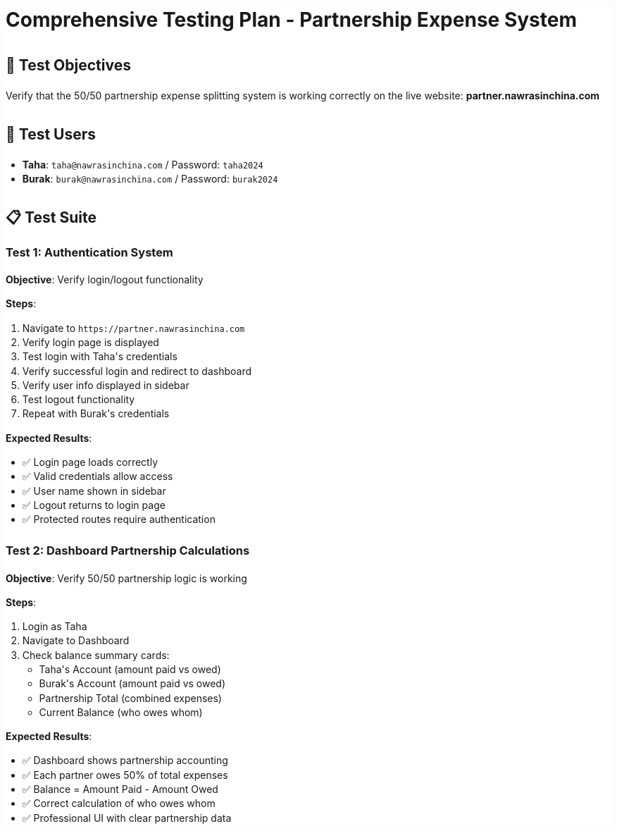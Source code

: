 # Comprehensive Testing Plan - Partnership Expense System

## 🎯 Test Objectives
Verify that the 50/50 partnership expense splitting system is working correctly on the live website: **partner.nawrasinchina.com**

## 🔐 Test Users
- **Taha**: `taha@nawrasinchina.com` / Password: `taha2024`
- **Burak**: `burak@nawrasinchina.com` / Password: `burak2024`

## 📋 Test Suite

### **Test 1: Authentication System**
**Objective**: Verify login/logout functionality

**Steps**:
1. Navigate to `https://partner.nawrasinchina.com`
2. Verify login page is displayed
3. Test login with Taha's credentials
4. Verify successful login and redirect to dashboard
5. Verify user info displayed in sidebar
6. Test logout functionality
7. Repeat with Burak's credentials

**Expected Results**:
- ✅ Login page loads correctly
- ✅ Valid credentials allow access
- ✅ User name shown in sidebar
- ✅ Logout returns to login page
- ✅ Protected routes require authentication

### **Test 2: Dashboard Partnership Calculations**
**Objective**: Verify 50/50 partnership logic is working

**Steps**:
1. Login as Taha
2. Navigate to Dashboard
3. Check balance summary cards:
   - Taha's Account (amount paid vs owed)
   - Burak's Account (amount paid vs owed)
   - Partnership Total (combined expenses)
   - Current Balance (who owes whom)

**Expected Results**:
- ✅ Dashboard shows partnership accounting
- ✅ Each partner owes 50% of total expenses
- ✅ Balance = Amount Paid - Amount Owed
- ✅ Correct calculation of who owes whom
- ✅ Professional UI with clear partnership data
